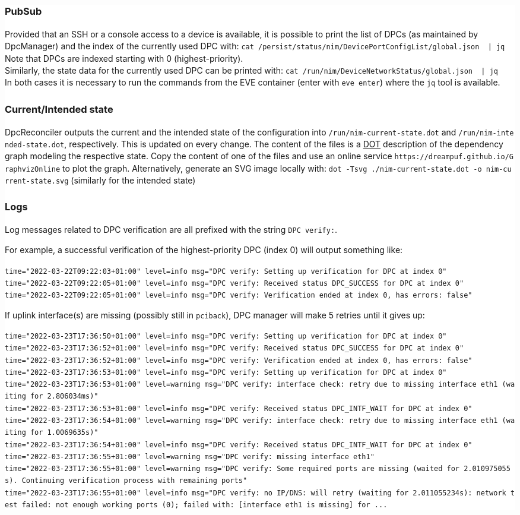 ### PubSub

Provided that an SSH or a console access to a device is available, it is possible
to print the list of DPCs (as maintained by DpcManager) and the index of the currently
used DPC with: `cat /persist/status/nim/DevicePortConfigList/global.json  | jq`\
Note that DPCs are indexed starting with 0 (highest-priority).\
Similarly, the state data for the currently used DPC can be printed with:
`cat /run/nim/DeviceNetworkStatus/global.json  | jq`\
In both cases it is necessary to run the commands from the EVE container
(enter with `eve enter`) where the `jq` tool is available.

### Current/Intended state

DpcReconciler outputs the current and the intended state of the configuration into
`/run/nim-current-state.dot` and `/run/nim-intended-state.dot`, respectively.
This is updated on every change.
The content of the files is a [DOT](https://graphviz.org/doc/info/lang.html) description
of the dependency graph modeling the respective state.
Copy the content of one of the files and use an online service
`https://dreampuf.github.io/GraphvizOnline` to plot the graph. Alternatively, generate
an SVG image locally with:
`dot -Tsvg ./nim-current-state.dot -o nim-current-state.svg`
(similarly for the intended state)

### Logs

Log messages related to DPC verification are all prefixed with the string `DPC verify:`.

For example, a successful verification of the highest-priority DPC (index 0)
will output something like:

```text
time="2022-03-22T09:22:03+01:00" level=info msg="DPC verify: Setting up verification for DPC at index 0"
time="2022-03-22T09:22:05+01:00" level=info msg="DPC verify: Received status DPC_SUCCESS for DPC at index 0"
time="2022-03-22T09:22:05+01:00" level=info msg="DPC verify: Verification ended at index 0, has errors: false"
```

If uplink interface(s) are missing (possibly still in `pciback`), DPC manager will make
5 retries until it gives up:

```text
time="2022-03-23T17:36:50+01:00" level=info msg="DPC verify: Setting up verification for DPC at index 0"
time="2022-03-23T17:36:52+01:00" level=info msg="DPC verify: Received status DPC_SUCCESS for DPC at index 0"
time="2022-03-23T17:36:52+01:00" level=info msg="DPC verify: Verification ended at index 0, has errors: false"
time="2022-03-23T17:36:53+01:00" level=info msg="DPC verify: Setting up verification for DPC at index 0"
time="2022-03-23T17:36:53+01:00" level=warning msg="DPC verify: interface check: retry due to missing interface eth1 (waiting for 2.806034ms)"
time="2022-03-23T17:36:53+01:00" level=info msg="DPC verify: Received status DPC_INTF_WAIT for DPC at index 0"
time="2022-03-23T17:36:54+01:00" level=warning msg="DPC verify: interface check: retry due to missing interface eth1 (waiting for 1.0069635s)"
time="2022-03-23T17:36:54+01:00" level=info msg="DPC verify: Received status DPC_INTF_WAIT for DPC at index 0"
time="2022-03-23T17:36:55+01:00" level=warning msg="DPC verify: missing interface eth1"
time="2022-03-23T17:36:55+01:00" level=warning msg="DPC verify: Some required ports are missing (waited for 2.010975055s). Continuing verification process with remaining ports"
time="2022-03-23T17:36:55+01:00" level=info msg="DPC verify: no IP/DNS: will retry (waiting for 2.011055234s): network test failed: not enough working ports (0); failed with: [interface eth1 is missing] for ...
```
